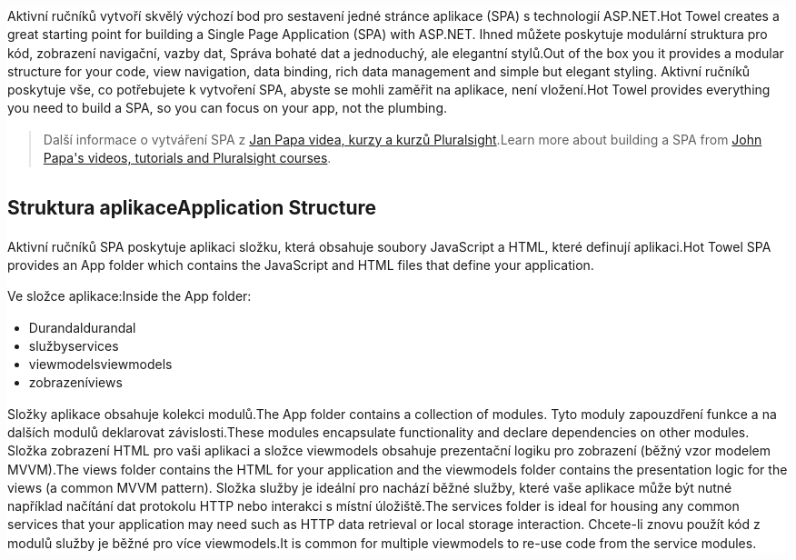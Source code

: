 <span data-ttu-id="317b9-112">Aktivní ručníků vytvoří skvělý výchozí bod pro sestavení jedné stránce aplikace (SPA) s technologií ASP.NET.</span><span class="sxs-lookup"><span data-stu-id="317b9-112">Hot Towel creates a great starting point for building a Single Page Application (SPA) with ASP.NET.</span></span> <span data-ttu-id="317b9-113">Ihned můžete poskytuje modulární struktura pro kód, zobrazení navigační, vazby dat, Správa bohaté dat a jednoduchý, ale elegantní stylů.</span><span class="sxs-lookup"><span data-stu-id="317b9-113">Out of the box you it provides a modular structure for your code, view navigation, data binding, rich data management and simple but elegant styling.</span></span> <span data-ttu-id="317b9-114">Aktivní ručníků poskytuje vše, co potřebujete k vytvoření SPA, abyste se mohli zaměřit na aplikace, není vložení.</span><span class="sxs-lookup"><span data-stu-id="317b9-114">Hot Towel provides everything you need to build a SPA, so you can focus on your app, not the plumbing.</span></span>

> <span data-ttu-id="317b9-115">Další informace o vytváření SPA z [Jan Papa videa, kurzy a kurzů Pluralsight](http://johnpapa.net/spa?vsix).</span><span class="sxs-lookup"><span data-stu-id="317b9-115">Learn more about building a SPA from [John Papa's videos, tutorials and Pluralsight courses](http://johnpapa.net/spa?vsix).</span></span>


## <a name="application-structure"></a><span data-ttu-id="317b9-116">Struktura aplikace</span><span class="sxs-lookup"><span data-stu-id="317b9-116">Application Structure</span></span>

<span data-ttu-id="317b9-117">Aktivní ručníků SPA poskytuje aplikaci složku, která obsahuje soubory JavaScript a HTML, které definují aplikaci.</span><span class="sxs-lookup"><span data-stu-id="317b9-117">Hot Towel SPA provides an App folder which contains the JavaScript and HTML files that define your application.</span></span>

<span data-ttu-id="317b9-118">Ve složce aplikace:</span><span class="sxs-lookup"><span data-stu-id="317b9-118">Inside the App folder:</span></span>

- <span data-ttu-id="317b9-119">Durandal</span><span class="sxs-lookup"><span data-stu-id="317b9-119">durandal</span></span>
- <span data-ttu-id="317b9-120">služby</span><span class="sxs-lookup"><span data-stu-id="317b9-120">services</span></span>
- <span data-ttu-id="317b9-121">viewmodels</span><span class="sxs-lookup"><span data-stu-id="317b9-121">viewmodels</span></span>
- <span data-ttu-id="317b9-122">zobrazení</span><span class="sxs-lookup"><span data-stu-id="317b9-122">views</span></span>

<span data-ttu-id="317b9-123">Složky aplikace obsahuje kolekci modulů.</span><span class="sxs-lookup"><span data-stu-id="317b9-123">The App folder contains a collection of modules.</span></span> <span data-ttu-id="317b9-124">Tyto moduly zapouzdření funkce a na dalších modulů deklarovat závislosti.</span><span class="sxs-lookup"><span data-stu-id="317b9-124">These modules encapsulate functionality and declare dependencies on other modules.</span></span> <span data-ttu-id="317b9-125">Složka zobrazení HTML pro vaši aplikaci a složce viewmodels obsahuje prezentační logiku pro zobrazení (běžný vzor modelem MVVM).</span><span class="sxs-lookup"><span data-stu-id="317b9-125">The views folder contains the HTML for your application and the viewmodels folder contains the presentation logic for the views (a common MVVM pattern).</span></span> <span data-ttu-id="317b9-126">Složka služby je ideální pro nachází běžné služby, které vaše aplikace může být nutné například načítání dat protokolu HTTP nebo interakci s místní úložiště.</span><span class="sxs-lookup"><span data-stu-id="317b9-126">The services folder is ideal for housing any common services that your application may need such as HTTP data retrieval or local storage interaction.</span></span> <span data-ttu-id="317b9-127">Chcete-li znovu použít kód z modulů služby je běžné pro více viewmodels.</span><span class="sxs-lookup"><span data-stu-id="317b9-127">It is common for multiple viewmodels to re-use code from the service modules.</span></span>
